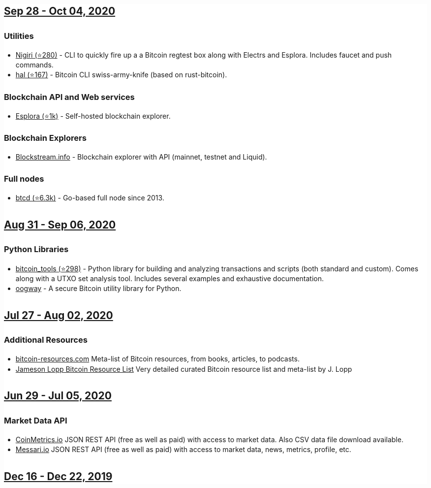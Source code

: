 ## [Sep 28 - Oct 04, 2020](/content/2020/39/README.md)

### Utilities

*   [Nigiri (⭐280)](https://github.com/vulpemventures/nigiri/) - CLI to quickly fire up a a Bitcoin regtest box along with Electrs and Esplora. Includes faucet and push commands.
*   [hal (⭐167)](https://github.com/stevenroose/hal) - Bitcoin CLI swiss-army-knife (based on rust-bitcoin).

### Blockchain API and Web services

*   [Esplora (⭐1k)](https://github.com/Blockstream/esplora) - Self-hosted blockchain explorer.

### Blockchain Explorers

*   [Blockstream.info](https://blockstream.info) - Blockchain explorer with API (mainnet, testnet and Liquid).

### Full nodes

*   [btcd (⭐6.3k)](https://github.com/btcsuite/btcd/) - Go-based full node since 2013.

## [Aug 31 - Sep 06, 2020](/content/2020/35/README.md)

### Python Libraries

*   [bitcoin\_tools (⭐298)](https://github.com/sr-gi/bitcoin_tools) - Python library for building and analyzing transactions and scripts (both standard and custom). Comes along with a UTXO set analysis tool. Includes several examples and exhaustive documentation.
*   [oogway](https://github.com/merwane/oogway) - A secure Bitcoin utility library for Python.

## [Jul 27 - Aug 02, 2020](/content/2020/30/README.md)

### Additional Resources

*   [bitcoin-resources.com](https://bitcoin-resources.com/) Meta-list of Bitcoin resources, from books, articles, to podcasts.
*   [Jameson Lopp Bitcoin Resource List](https://www.lopp.net/bitcoin-information.html) Very detailed curated Bitcoin resource list and meta-list by J. Lopp

## [Jun 29 - Jul 05, 2020](/content/2020/26/README.md)

### Market Data API

*   [CoinMetrics.io](https://docs.coinmetrics.io/api/v2/) JSON REST API (free as well as paid) with access to market data. Also CSV data file download available.
*   [Messari.io](https://messari.io/api) JSON REST API (free as well as paid) with access to market data, news, metrics, profile, etc.

## [Dec 16 - Dec 22, 2019](/content/2019/50/README.md)

